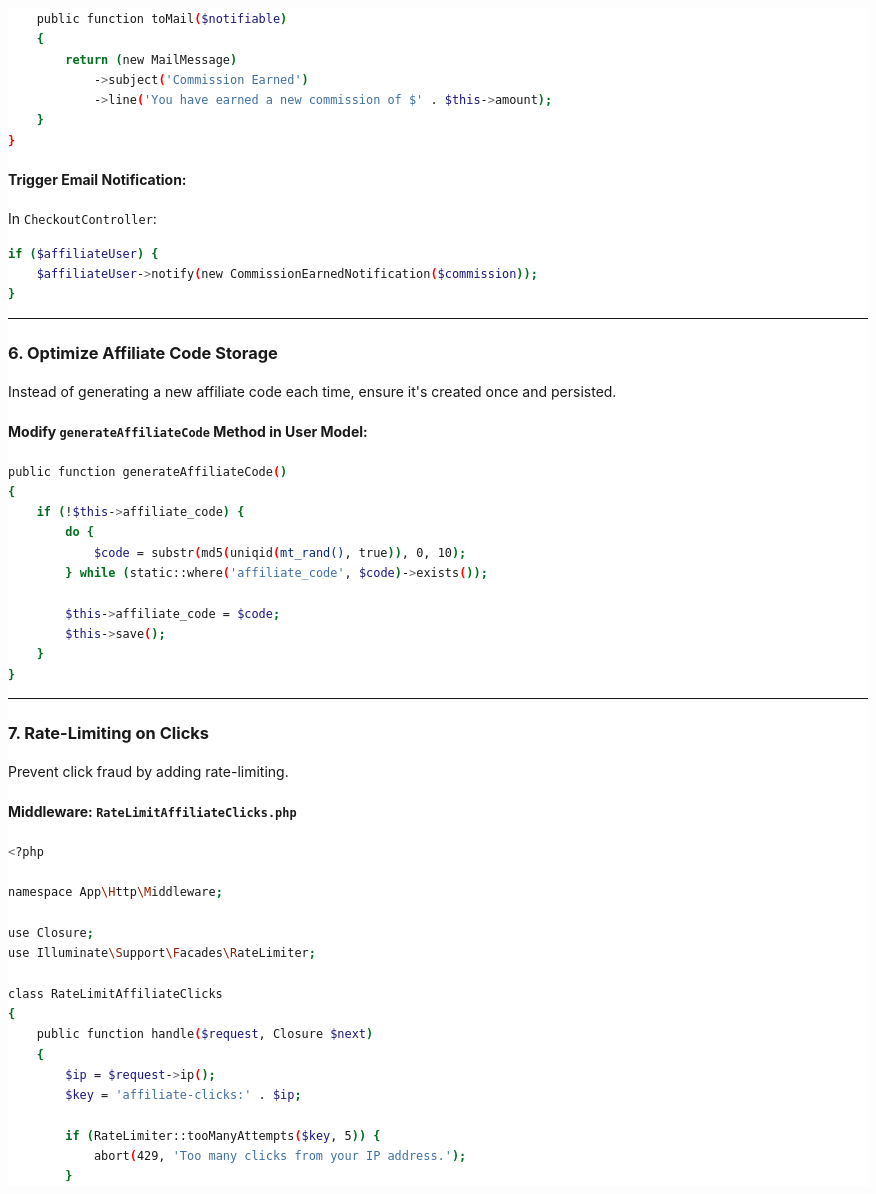 ```bash
    public function toMail($notifiable)
    {
        return (new MailMessage)
            ->subject('Commission Earned')
            ->line('You have earned a new commission of $' . $this->amount);
    }
}
```

#### Trigger Email Notification:

In `CheckoutController`:

```bash
if ($affiliateUser) {
    $affiliateUser->notify(new CommissionEarnedNotification($commission));
}
```

---

### 6. **Optimize Affiliate Code Storage**

Instead of generating a new affiliate code each time, ensure it's created once and persisted.

#### Modify `generateAffiliateCode` Method in User Model:

```bash
public function generateAffiliateCode()
{
    if (!$this->affiliate_code) {
        do {
            $code = substr(md5(uniqid(mt_rand(), true)), 0, 10);
        } while (static::where('affiliate_code', $code)->exists());

        $this->affiliate_code = $code;
        $this->save();
    }
}
```

---

### 7. **Rate-Limiting on Clicks**

Prevent click fraud by adding rate-limiting.

#### Middleware: `RateLimitAffiliateClicks.php`

```bash
<?php

namespace App\Http\Middleware;

use Closure;
use Illuminate\Support\Facades\RateLimiter;

class RateLimitAffiliateClicks
{
    public function handle($request, Closure $next)
    {
        $ip = $request->ip();
        $key = 'affiliate-clicks:' . $ip;

        if (RateLimiter::tooManyAttempts($key, 5)) {
            abort(429, 'Too many clicks from your IP address.');
        }
```